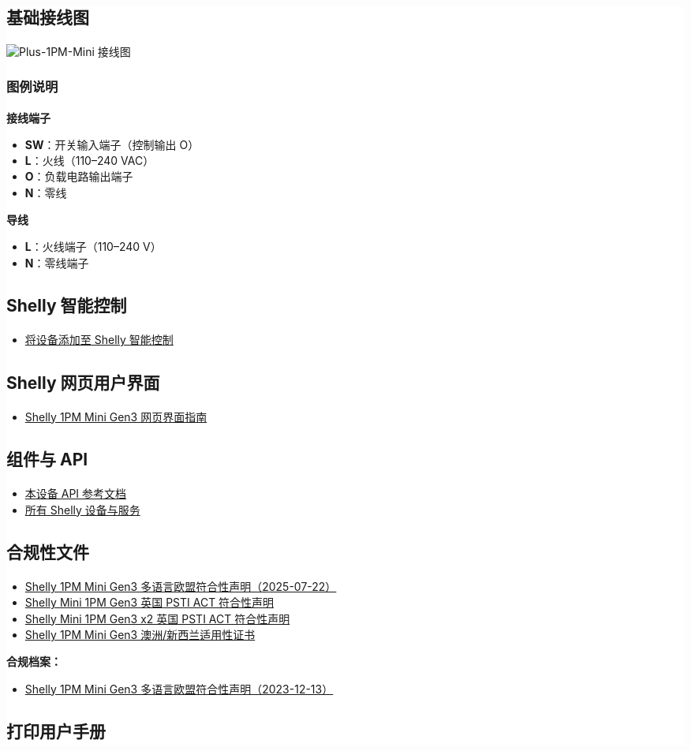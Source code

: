 ## 基础接线图

![Plus-1PM-Mini 接线图](https://kb.shelly.cloud/__attachments/243531777/Plus-1PM-Mini-wiring-diagram-20240528-142356.png?inst-v=06e25fb6-1df6-4585-801d-931808676f21)

### 图例说明

**接线端子**
- **SW**：开关输入端子（控制输出 O）
- **L**：火线（110–240 VAC）
- **O**：负载电路输出端子
- **N**：零线

**导线**
- **L**：火线端子（110–240 V）
- **N**：零线端子

## Shelly 智能控制

- [将设备添加至 Shelly 智能控制](../knowledge-base/add-new-device)

## Shelly 网页用户界面

- [Shelly 1PM Mini Gen3 网页界面指南](../knowledge-base/shelly-1pm-mini-gen3-web-interface-guide)

## 组件与 API

- [本设备 API 参考文档](https://shelly-api-docs.shelly.cloud/gen2/Devices/Gen3/ShellyMini1PMG3)  
- [所有 Shelly 设备与服务](https://shelly-api-docs.shelly.cloud/)

## 合规性文件

- [Shelly 1PM Mini Gen3 多语言欧盟符合性声明（2025-07-22）](https://kb.shelly.cloud/__attachments/266174494/Shelly%201PM%20Mini%20Gen3%20multilingual%20EU%20declaration%20of%20conformity%202025-07-22.pdf?inst-v=06e25fb6-1df6-4585-801d-931808676f21)  
- [Shelly Mini 1PM Gen3 英国 PSTI ACT 符合性声明](https://kb.shelly.cloud/__attachments/266174494/Shelly%20Mini%201PM%20Gen3%20UK%20PSTI%20ACT%20Statement%20of%20compliance.pdf?inst-v=06e25fb6-1df6-4585-801d-931808676f21)  
- [Shelly Mini 1PM Gen3 x2 英国 PSTI ACT 符合性声明](https://kb.shelly.cloud/__attachments/266174494/Shelly%20Mini%201PM%20Gen3%20x2%20UK%20PSTI%20ACT%20Statement%20of%20compliance.pdf?inst-v=06e25fb6-1df6-4585-801d-931808676f21)  
- [Shelly 1PM Mini Gen3 澳洲/新西兰适用性证书](https://kb.shelly.cloud/__attachments/266174494/Shelly%201PM%20Mini%20Gen3%20AU%20NZ%20Certificate%20for%20Suitability.pdf?inst-v=06e25fb6-1df6-4585-801d-931808676f21)

**合规档案：**
- [Shelly 1PM Mini Gen3 多语言欧盟符合性声明（2023-12-13）](https://kb.shelly.cloud/__attachments/340328512/Shelly%201PM%20Mini%20Gen3%20nultilingual%20EU%20declaration%20of%20conformity%2024%202023-12-13.pdf?inst-v=06e25fb6-1df6-4585-801d-931808676f21)

## 打印用户手册
